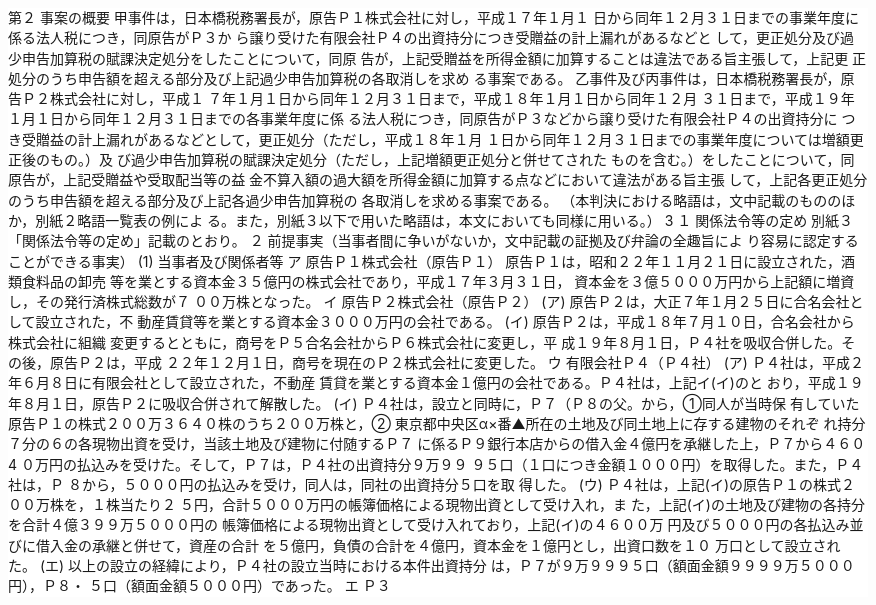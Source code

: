 第２ 事案の概要 
 甲事件は，日本橋税務署長が，原告Ｐ１株式会社に対し，平成１７年１月１
日から同年１２月３１日までの事業年度に係る法人税につき，同原告がＰ３か
ら譲り受けた有限会社Ｐ４の出資持分につき受贈益の計上漏れがあるなどと
して，更正処分及び過少申告加算税の賦課決定処分をしたことについて，同原
告が，上記受贈益を所得金額に加算することは違法である旨主張して，上記更
正処分のうち申告額を超える部分及び上記過少申告加算税の各取消しを求め
る事案である。 
 乙事件及び丙事件は，日本橋税務署長が，原告Ｐ２株式会社に対し，平成１
７年１月１日から同年１２月３１日まで，平成１８年１月１日から同年１２月
３１日まで，平成１９年１月１日から同年１２月３１日までの各事業年度に係
る法人税につき，同原告がＰ３などから譲り受けた有限会社Ｐ４の出資持分に
つき受贈益の計上漏れがあるなどとして，更正処分（ただし，平成１８年１月
１日から同年１２月３１日までの事業年度については増額更正後のもの。）及
び過少申告加算税の賦課決定処分（ただし，上記増額更正処分と併せてされた
ものを含む。）をしたことについて，同原告が，上記受贈益や受取配当等の益
金不算入額の過大額を所得金額に加算する点などにおいて違法がある旨主張
して，上記各更正処分のうち申告額を超える部分及び上記各過少申告加算税の
各取消しを求める事案である。 
（本判決における略語は，文中記載のもののほか，別紙２略語一覧表の例によ
る。また，別紙３以下で用いた略語は，本文においても同様に用いる。） 
3 
１ 関係法令等の定め 
 別紙３「関係法令等の定め」記載のとおり。 
２ 前提事実（当事者間に争いがないか，文中記載の証拠及び弁論の全趣旨によ
り容易に認定することができる事実） 
(1) 当事者及び関係者等 
ア 原告Ｐ１株式会社（原告Ｐ１） 
 原告Ｐ１は，昭和２２年１１月２１日に設立された，酒類食料品の卸売
等を業とする資本金３５億円の株式会社であり，平成１７年３月３１日，
資本金を３億５０００万円から上記額に増資し，その発行済株式総数が７
００万株となった。 
イ 原告Ｐ２株式会社（原告Ｐ２） 
(ア) 原告Ｐ２は，大正７年１月２５日に合名会社として設立された，不
動産賃貸等を業とする資本金３０００万円の会社である。 
(イ) 原告Ｐ２は，平成１８年７月１０日，合名会社から株式会社に組織
変更するとともに，商号をＰ５合名会社からＰ６株式会社に変更し，平
成１９年８月１日，Ｐ４社を吸収合併した。その後，原告Ｐ２は，平成
２２年１２月１日，商号を現在のＰ２株式会社に変更した。 
ウ 有限会社Ｐ４（Ｐ４社） 
(ア) Ｐ４社は，平成２年６月８日に有限会社として設立された，不動産
賃貸を業とする資本金１億円の会社である。Ｐ４社は，上記イ(イ)のと
おり，平成１９年８月１日，原告Ｐ２に吸収合併されて解散した。 
(イ) Ｐ４社は，設立と同時に，Ｐ７（Ｐ８の父。から，①同人が当時保
有していた原告Ｐ１の株式２００万３６４０株のうち２００万株と，②
東京都中央区α×番▲所在の土地及び同土地上に存する建物のそれぞ
れ持分７分の６の各現物出資を受け，当該土地及び建物に付随するＰ７
に係るＰ９銀行本店からの借入金４億円を承継した上，Ｐ７から４６０
4 
０万円の払込みを受けた。そして，Ｐ７は，Ｐ４社の出資持分９万９９
９５口（１口につき金額１０００円）を取得した。また，Ｐ４社は，Ｐ
８から，５０００円の払込みを受け，同人は，同社の出資持分５口を取
得した。 
(ウ) Ｐ４社は，上記(イ)の原告Ｐ１の株式２００万株を，１株当たり２
５円，合計５０００万円の帳簿価格による現物出資として受け入れ，ま
た，上記(イ)の土地及び建物の各持分を合計４億３９９万５０００円の
帳簿価格による現物出資として受け入れており，上記(イ)の４６００万
円及び５０００円の各払込み並びに借入金の承継と併せて，資産の合計
を５億円，負債の合計を４億円，資本金を１億円とし，出資口数を１０
万口として設立された。 
(エ) 以上の設立の経緯により，Ｐ４社の設立当時における本件出資持分
は，Ｐ７が９万９９９５口（額面金額９９９９万５０００円），Ｐ８・
５口（額面金額５０００円）であった。 
エ Ｐ３ 